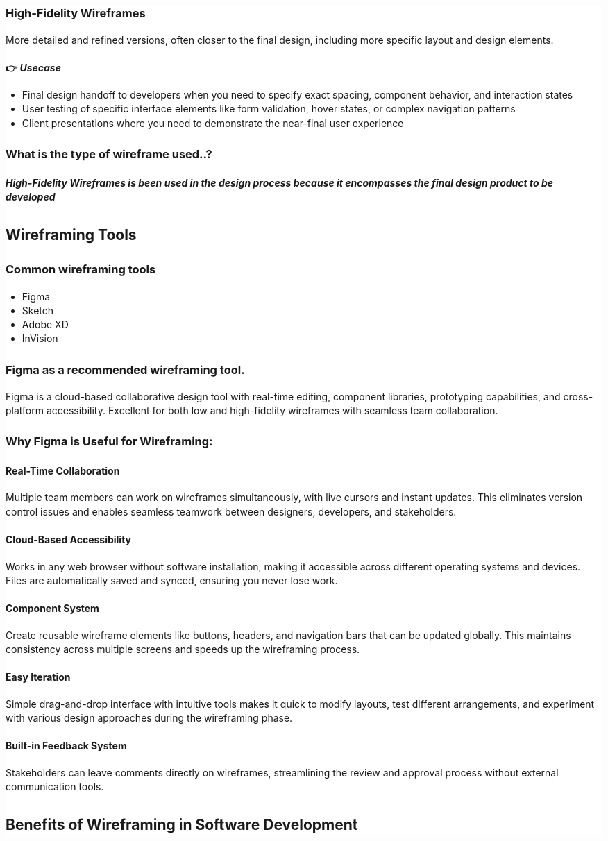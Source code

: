 ### High-Fidelity Wireframes
More detailed and refined versions, often closer to the final design, including more specific layout and design elements.
#### 👉 *Usecase*
- Final design handoff to developers when you need to specify exact spacing, component behavior, and interaction states
- User testing of specific interface elements like form validation, hover states, or complex navigation patterns
- Client presentations where you need to demonstrate the near-final user experience

### What is the type of wireframe used..?
##### High-Fidelity Wireframes is been used in the design process because it encompasses the final design product to be developed

## Wireframing Tools
### Common wireframing tools
- Figma
- Sketch
- Adobe XD
- InVision

### Figma as a recommended wireframing tool.
Figma is a cloud-based collaborative design tool with real-time editing, component libraries, prototyping capabilities, and cross-platform accessibility. Excellent for both low and high-fidelity wireframes with seamless team collaboration.

### Why Figma is Useful for Wireframing:
#### Real-Time Collaboration
Multiple team members can work on wireframes simultaneously, with live cursors and instant updates. This eliminates version control issues and enables seamless teamwork between designers, developers, and stakeholders.
#### Cloud-Based Accessibility
Works in any web browser without software installation, making it accessible across different operating systems and devices. Files are automatically saved and synced, ensuring you never lose work.
#### Component System
Create reusable wireframe elements like buttons, headers, and navigation bars that can be updated globally. This maintains consistency across multiple screens and speeds up the wireframing process.
#### Easy Iteration
Simple drag-and-drop interface with intuitive tools makes it quick to modify layouts, test different arrangements, and experiment with various design approaches during the wireframing phase.
#### Built-in Feedback System
Stakeholders can leave comments directly on wireframes, streamlining the review and approval process without external communication tools.

## Benefits of Wireframing in Software Development
